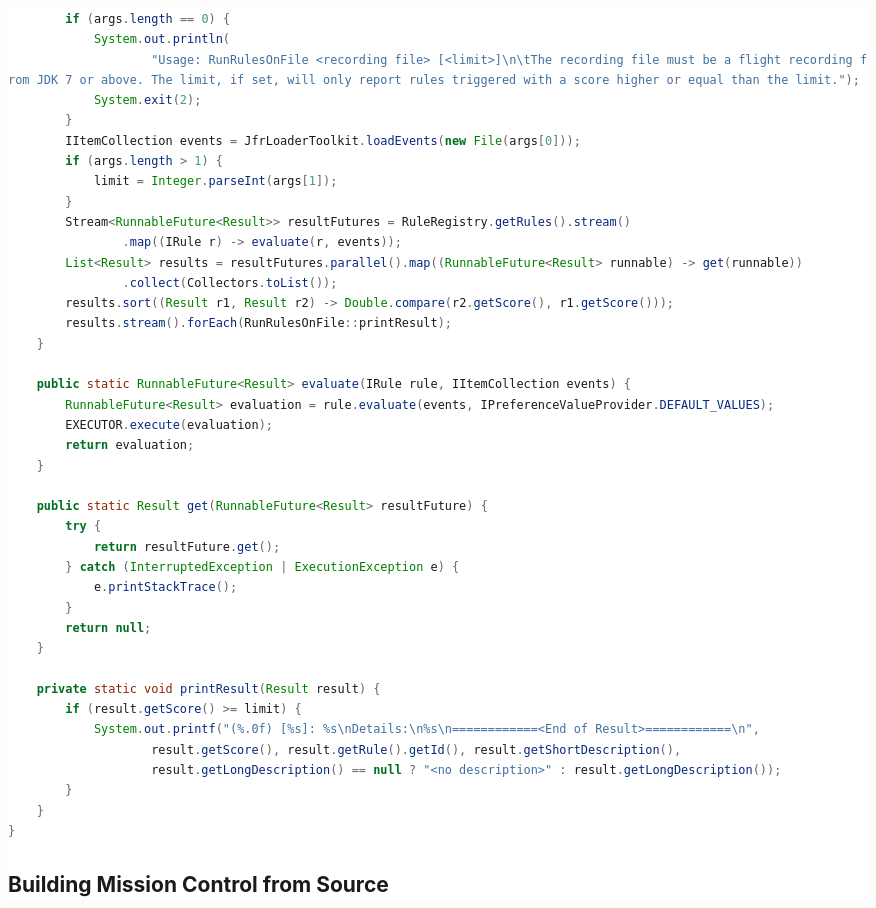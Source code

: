 ```java
        if (args.length == 0) {
            System.out.println(
                    "Usage: RunRulesOnFile <recording file> [<limit>]\n\tThe recording file must be a flight recording from JDK 7 or above. The limit, if set, will only report rules triggered with a score higher or equal than the limit.");
            System.exit(2);
        }
        IItemCollection events = JfrLoaderToolkit.loadEvents(new File(args[0]));
        if (args.length > 1) {
            limit = Integer.parseInt(args[1]);
        }
        Stream<RunnableFuture<Result>> resultFutures = RuleRegistry.getRules().stream()
                .map((IRule r) -> evaluate(r, events));
        List<Result> results = resultFutures.parallel().map((RunnableFuture<Result> runnable) -> get(runnable))
                .collect(Collectors.toList());
        results.sort((Result r1, Result r2) -> Double.compare(r2.getScore(), r1.getScore()));
        results.stream().forEach(RunRulesOnFile::printResult);
    }
 
    public static RunnableFuture<Result> evaluate(IRule rule, IItemCollection events) {
        RunnableFuture<Result> evaluation = rule.evaluate(events, IPreferenceValueProvider.DEFAULT_VALUES);
        EXECUTOR.execute(evaluation);
        return evaluation;
    }
 
    public static Result get(RunnableFuture<Result> resultFuture) {
        try {
            return resultFuture.get();
        } catch (InterruptedException | ExecutionException e) {
            e.printStackTrace();
        }
        return null;
    }
 
    private static void printResult(Result result) {
        if (result.getScore() >= limit) {
            System.out.printf("(%.0f) [%s]: %s\nDetails:\n%s\n============<End of Result>============\n",
                    result.getScore(), result.getRule().getId(), result.getShortDescription(),
                    result.getLongDescription() == null ? "<no description>" : result.getLongDescription());
        }
    }
}
```

## Building Mission Control from Source
